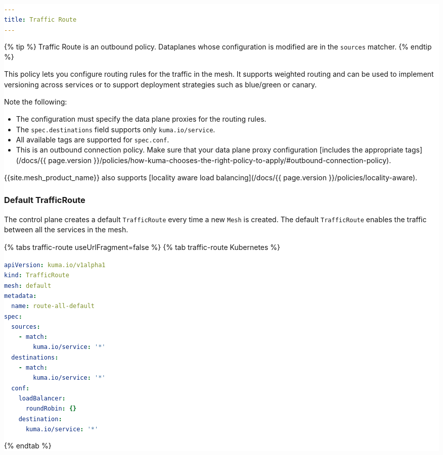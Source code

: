 ```yaml
---
title: Traffic Route
---
```


{% tip %}
Traffic Route is an outbound policy. Dataplanes whose configuration is modified are in the `sources` matcher.
{% endtip %}

This policy lets you configure routing rules for the traffic in the mesh. It supports weighted routing and can be used to implement versioning across services or to support deployment strategies such as blue/green or canary.

Note the following:

- The configuration must specify the data plane proxies for the routing rules.
- The `spec.destinations` field supports only `kuma.io/service`.
- All available tags are supported for `spec.conf`.
- This is an outbound connection policy. Make sure that your data plane proxy configuration [includes the appropriate tags](/docs/{{ page.version }}/policies/how-kuma-chooses-the-right-policy-to-apply/#outbound-connection-policy). 

{{site.mesh_product_name}} also supports [locality aware load balancing](/docs/{{ page.version }}/policies/locality-aware).

### Default TrafficRoute

The control plane creates a default `TrafficRoute` every time a new `Mesh` is created. The default `TrafficRoute` enables the traffic between all the services in the mesh. 

{% tabs traffic-route useUrlFragment=false %}
{% tab traffic-route Kubernetes %}
```yaml
apiVersion: kuma.io/v1alpha1
kind: TrafficRoute
mesh: default
metadata:
  name: route-all-default
spec:
  sources:
    - match:
        kuma.io/service: '*'
  destinations:
    - match:
        kuma.io/service: '*'
  conf:
    loadBalancer:
      roundRobin: {}
    destination:
      kuma.io/service: '*'
```
{% endtab %}

